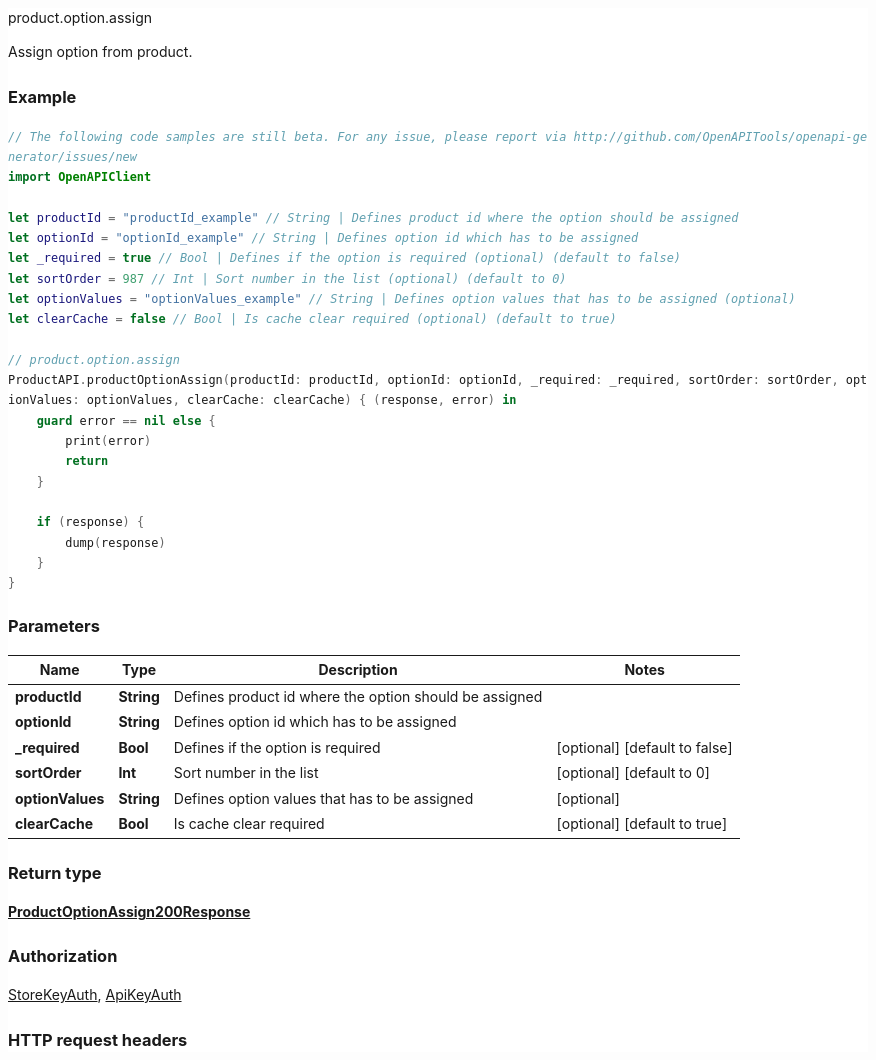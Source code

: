product.option.assign

Assign option from product.

### Example
```swift
// The following code samples are still beta. For any issue, please report via http://github.com/OpenAPITools/openapi-generator/issues/new
import OpenAPIClient

let productId = "productId_example" // String | Defines product id where the option should be assigned
let optionId = "optionId_example" // String | Defines option id which has to be assigned
let _required = true // Bool | Defines if the option is required (optional) (default to false)
let sortOrder = 987 // Int | Sort number in the list (optional) (default to 0)
let optionValues = "optionValues_example" // String | Defines option values that has to be assigned (optional)
let clearCache = false // Bool | Is cache clear required (optional) (default to true)

// product.option.assign
ProductAPI.productOptionAssign(productId: productId, optionId: optionId, _required: _required, sortOrder: sortOrder, optionValues: optionValues, clearCache: clearCache) { (response, error) in
    guard error == nil else {
        print(error)
        return
    }

    if (response) {
        dump(response)
    }
}
```

### Parameters

Name | Type | Description  | Notes
------------- | ------------- | ------------- | -------------
 **productId** | **String** | Defines product id where the option should be assigned | 
 **optionId** | **String** | Defines option id which has to be assigned | 
 **_required** | **Bool** | Defines if the option is required | [optional] [default to false]
 **sortOrder** | **Int** | Sort number in the list | [optional] [default to 0]
 **optionValues** | **String** | Defines option values that has to be assigned | [optional] 
 **clearCache** | **Bool** | Is cache clear required | [optional] [default to true]

### Return type

[**ProductOptionAssign200Response**](ProductOptionAssign200Response.md)

### Authorization

[StoreKeyAuth](../README.md#StoreKeyAuth), [ApiKeyAuth](../README.md#ApiKeyAuth)

### HTTP request headers
